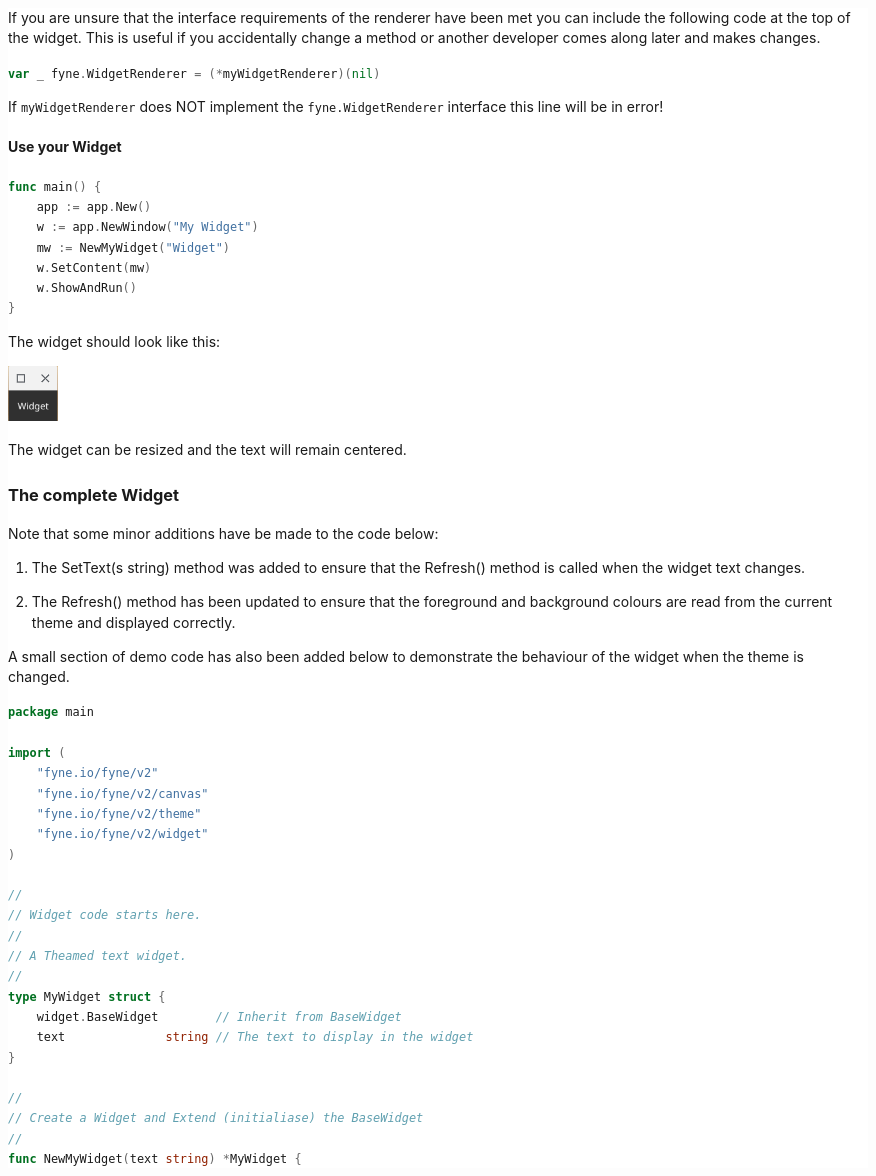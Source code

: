 If you are unsure that the interface requirements of the renderer have been met you can include the following code at the top of the widget. This is useful if you accidentally change a method or another developer comes along later and makes changes. 

```go
var _ fyne.WidgetRenderer = (*myWidgetRenderer)(nil)
```

If `myWidgetRenderer` does NOT implement the `fyne.WidgetRenderer` interface this line will be in error!

#### Use your Widget

```go
func main() {
    app := app.New()
    w := app.NewWindow("My Widget")
    mw := NewMyWidget("Widget")
    w.SetContent(mw)
    w.ShowAndRun()
}
```

The widget should look like this:

![](../images/widgets/customWidgetSimple.png)

The widget can be resized and the text will remain centered.

### The complete Widget

Note that some minor additions have be made to the code below:

1. The SetText(s string) method was added to ensure that the Refresh() method is called when the widget text changes.

2. The Refresh() method has been updated to ensure that  the foreground and background colours are read from the current theme and displayed correctly.

A small section of demo code has also been added below to demonstrate the behaviour of the widget when the theme is changed. 

```go
package main

import (
    "fyne.io/fyne/v2"
    "fyne.io/fyne/v2/canvas"
    "fyne.io/fyne/v2/theme"
    "fyne.io/fyne/v2/widget"
)

//
// Widget code starts here.
//
// A Theamed text widget.
//
type MyWidget struct {
    widget.BaseWidget        // Inherit from BaseWidget
    text              string // The text to display in the widget
}

//
// Create a Widget and Extend (initialiase) the BaseWidget
//
func NewMyWidget(text string) *MyWidget {
```